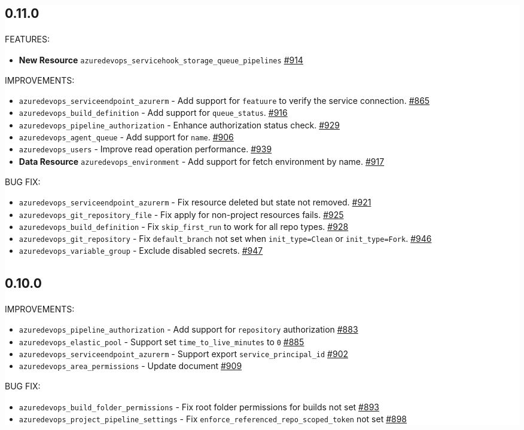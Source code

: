
## 0.11.0

FEATURES:

* **New Resource** `azuredevops_servicehook_storage_queue_pipelines` [#914](https://github.com/microsoft/terraform-provider-azuredevops/pull/914)

IMPROVEMENTS:

* `azuredevops_serviceendpoint_azurerm` - Add support for `featuure` to verify the service connection. [#865](https://github.com/microsoft/terraform-provider-azuredevops/pull/865)
* `azuredevops_build_definition` - Add support for `queue_status`. [#916](https://github.com/microsoft/terraform-provider-azuredevops/pull/916)
* `azuredevops_pipeline_authorization` - Enhance authorization status check. [#929](https://github.com/microsoft/terraform-provider-azuredevops/pull/929)
* `azuredevops_agent_queue` - Add support for `name`. [#906](https://github.com/microsoft/terraform-provider-azuredevops/pull/906)
* `azuredevops_users` - Improve read operation performance. [#939](https://github.com/microsoft/terraform-provider-azuredevops/pull/939)
* **Data Resource** `azuredevops_environment` - Add support for fetch environment by name. [#917](https://github.com/microsoft/terraform-provider-azuredevops/pull/917)

BUG FIX:

* `azuredevops_serviceendpoint_azurerm` - Fix resource deleted but state not removed.  [#921](https://github.com/microsoft/terraform-provider-azuredevops/pull/921)
* `azuredevops_git_repository_file` - Fix apply for non-project resources fails.  [#925](https://github.com/microsoft/terraform-provider-azuredevops/pull/925)
* `azuredevops_build_definition` - Fix `skip_first_run` to work for all repo types. [#928](https://github.com/microsoft/terraform-provider-azuredevops/pull/928)
* `azuredevops_git_repository` - Fix `default_branch` not set when `init_type=Clean` or `init_type=Fork`. [#946](https://github.com/microsoft/terraform-provider-azuredevops/pull/946)
* `azuredevops_variable_group` - Exclude disabled secrets. [#947](https://github.com/microsoft/terraform-provider-azuredevops/pull/947)


## 0.10.0

IMPROVEMENTS:

* `azuredevops_pipeline_authorization` - Add support for `repository` authorization  [#883](https://github.com/microsoft/terraform-provider-azuredevops/pull/883) 
* `azuredevops_elastic_pool` - Support set `time_to_live_minutes` to `0` [#885](https://github.com/microsoft/terraform-provider-azuredevops/pull/885)
* `azuredevops_serviceendpoint_azurerm` - Support export `service_principal_id` [#902](https://github.com/microsoft/terraform-provider-azuredevops/pull/902)
* `azuredevops_area_permissions` - Update document [#909](https://github.com/microsoft/terraform-provider-azuredevops/pull/909)

BUG FIX:

* `azuredevops_build_folder_permissions` - Fix root folder permissions for builds not set [#893](https://github.com/microsoft/terraform-provider-azuredevops/pull/893)
* `azuredevops_project_pipeline_settings` - Fix `enforce_referenced_repo_scoped_token` not set [#898](https://github.com/microsoft/terraform-provider-azuredevops/pull/898)
  